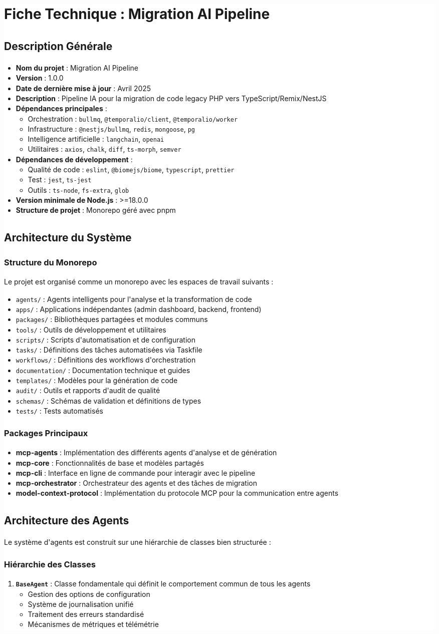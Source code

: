 # Fiche Technique : Migration AI Pipeline

## Description Générale
- **Nom du projet** : Migration AI Pipeline
- **Version** : 1.0.0
- **Date de dernière mise à jour** : Avril 2025
- **Description** : Pipeline IA pour la migration de code legacy PHP vers TypeScript/Remix/NestJS
- **Dépendances principales** :
  - Orchestration : `bullmq`, `@temporalio/client`, `@temporalio/worker`
  - Infrastructure : `@nestjs/bullmq`, `redis`, `mongoose`, `pg`
  - Intelligence artificielle : `langchain`, `openai`
  - Utilitaires : `axios`, `chalk`, `diff`, `ts-morph`, `semver`
- **Dépendances de développement** :
  - Qualité de code : `eslint`, `@biomejs/biome`, `typescript`, `prettier`
  - Test : `jest`, `ts-jest`
  - Outils : `ts-node`, `fs-extra`, `glob`
- **Version minimale de Node.js** : >=18.0.0
- **Structure de projet** : Monorepo géré avec pnpm

## Architecture du Système

### Structure du Monorepo
Le projet est organisé comme un monorepo avec les espaces de travail suivants :
- `agents/` : Agents intelligents pour l'analyse et la transformation de code
- `apps/` : Applications indépendantes (admin dashboard, backend, frontend)
- `packages/` : Bibliothèques partagées et modules communs
- `tools/` : Outils de développement et utilitaires
- `scripts/` : Scripts d'automatisation et de configuration
- `tasks/` : Définitions des tâches automatisées via Taskfile
- `workflows/` : Définitions des workflows d'orchestration
- `documentation/` : Documentation technique et guides
- `templates/` : Modèles pour la génération de code
- `audit/` : Outils et rapports d'audit de qualité
- `schemas/` : Schémas de validation et définitions de types
- `tests/` : Tests automatisés

### Packages Principaux
- **mcp-agents** : Implémentation des différents agents d'analyse et de génération
- **mcp-core** : Fonctionnalités de base et modèles partagés
- **mcp-cli** : Interface en ligne de commande pour interagir avec le pipeline
- **mcp-orchestrator** : Orchestrateur des agents et des tâches de migration
- **model-context-protocol** : Implémentation du protocole MCP pour la communication entre agents

## Architecture des Agents

Le système d'agents est construit sur une hiérarchie de classes bien structurée :

### Hiérarchie des Classes
1. **`BaseAgent`** : Classe fondamentale qui définit le comportement commun de tous les agents
   - Gestion des options de configuration
   - Système de journalisation unifié
   - Traitement des erreurs standardisé
   - Mécanismes de métriques et télémétrie
